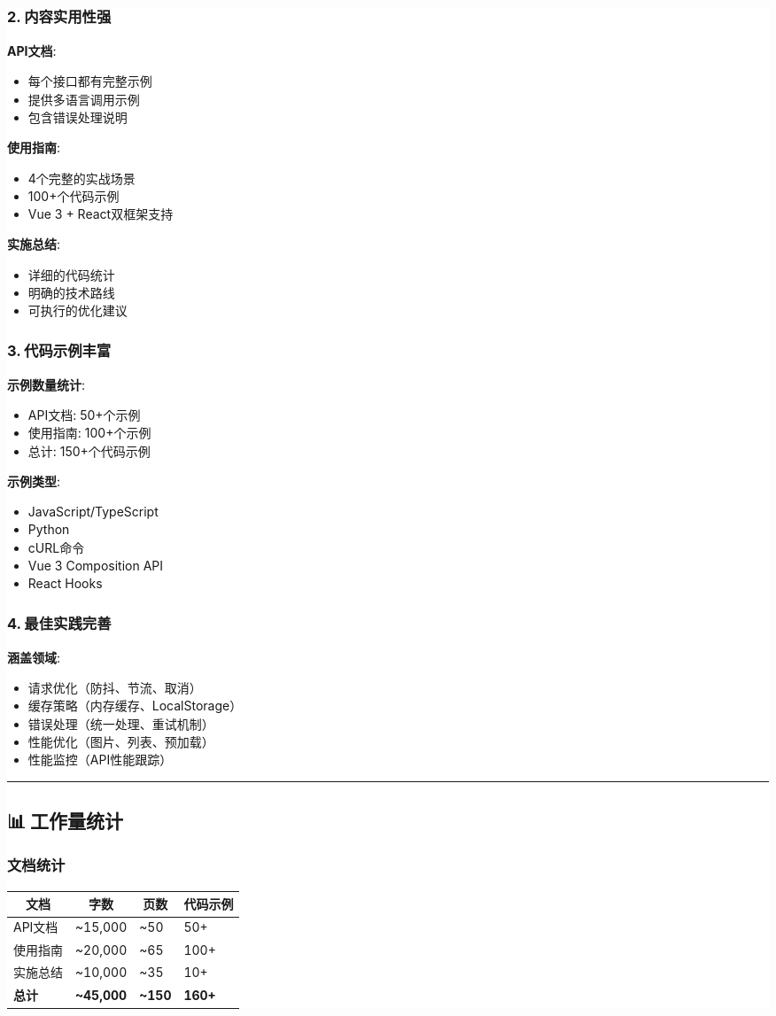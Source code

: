### 2. 内容实用性强

**API文档**:
- 每个接口都有完整示例
- 提供多语言调用示例
- 包含错误处理说明

**使用指南**:
- 4个完整的实战场景
- 100+个代码示例
- Vue 3 + React双框架支持

**实施总结**:
- 详细的代码统计
- 明确的技术路线
- 可执行的优化建议

### 3. 代码示例丰富

**示例数量统计**:
- API文档: 50+个示例
- 使用指南: 100+个示例
- 总计: 150+个代码示例

**示例类型**:
- JavaScript/TypeScript
- Python
- cURL命令
- Vue 3 Composition API
- React Hooks

### 4. 最佳实践完善

**涵盖领域**:
- 请求优化（防抖、节流、取消）
- 缓存策略（内存缓存、LocalStorage）
- 错误处理（统一处理、重试机制）
- 性能优化（图片、列表、预加载）
- 性能监控（API性能跟踪）

---

## 📊 工作量统计

### 文档统计

| 文档 | 字数 | 页数 | 代码示例 |
|-----|------|------|---------|
| API文档 | ~15,000 | ~50 | 50+ |
| 使用指南 | ~20,000 | ~65 | 100+ |
| 实施总结 | ~10,000 | ~35 | 10+ |
| **总计** | **~45,000** | **~150** | **160+** |
